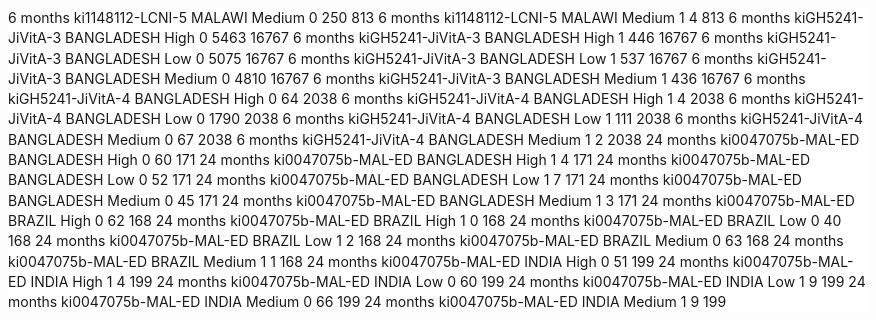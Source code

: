 6 months    ki1148112-LCNI-5           MALAWI                         Medium           0      250     813
6 months    ki1148112-LCNI-5           MALAWI                         Medium           1        4     813
6 months    kiGH5241-JiVitA-3          BANGLADESH                     High             0     5463   16767
6 months    kiGH5241-JiVitA-3          BANGLADESH                     High             1      446   16767
6 months    kiGH5241-JiVitA-3          BANGLADESH                     Low              0     5075   16767
6 months    kiGH5241-JiVitA-3          BANGLADESH                     Low              1      537   16767
6 months    kiGH5241-JiVitA-3          BANGLADESH                     Medium           0     4810   16767
6 months    kiGH5241-JiVitA-3          BANGLADESH                     Medium           1      436   16767
6 months    kiGH5241-JiVitA-4          BANGLADESH                     High             0       64    2038
6 months    kiGH5241-JiVitA-4          BANGLADESH                     High             1        4    2038
6 months    kiGH5241-JiVitA-4          BANGLADESH                     Low              0     1790    2038
6 months    kiGH5241-JiVitA-4          BANGLADESH                     Low              1      111    2038
6 months    kiGH5241-JiVitA-4          BANGLADESH                     Medium           0       67    2038
6 months    kiGH5241-JiVitA-4          BANGLADESH                     Medium           1        2    2038
24 months   ki0047075b-MAL-ED          BANGLADESH                     High             0       60     171
24 months   ki0047075b-MAL-ED          BANGLADESH                     High             1        4     171
24 months   ki0047075b-MAL-ED          BANGLADESH                     Low              0       52     171
24 months   ki0047075b-MAL-ED          BANGLADESH                     Low              1        7     171
24 months   ki0047075b-MAL-ED          BANGLADESH                     Medium           0       45     171
24 months   ki0047075b-MAL-ED          BANGLADESH                     Medium           1        3     171
24 months   ki0047075b-MAL-ED          BRAZIL                         High             0       62     168
24 months   ki0047075b-MAL-ED          BRAZIL                         High             1        0     168
24 months   ki0047075b-MAL-ED          BRAZIL                         Low              0       40     168
24 months   ki0047075b-MAL-ED          BRAZIL                         Low              1        2     168
24 months   ki0047075b-MAL-ED          BRAZIL                         Medium           0       63     168
24 months   ki0047075b-MAL-ED          BRAZIL                         Medium           1        1     168
24 months   ki0047075b-MAL-ED          INDIA                          High             0       51     199
24 months   ki0047075b-MAL-ED          INDIA                          High             1        4     199
24 months   ki0047075b-MAL-ED          INDIA                          Low              0       60     199
24 months   ki0047075b-MAL-ED          INDIA                          Low              1        9     199
24 months   ki0047075b-MAL-ED          INDIA                          Medium           0       66     199
24 months   ki0047075b-MAL-ED          INDIA                          Medium           1        9     199